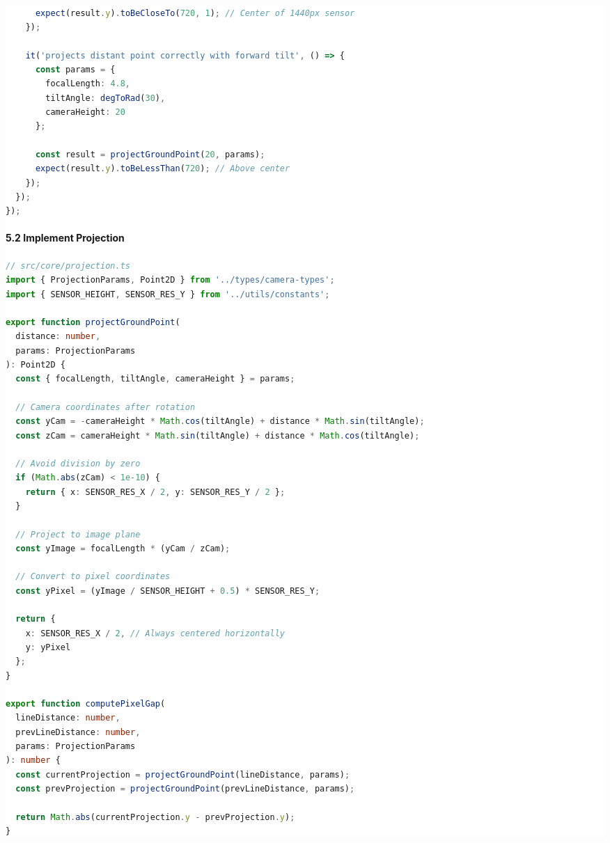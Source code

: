 ```typescript
      expect(result.y).toBeCloseTo(720, 1); // Center of 1440px sensor
    });
    
    it('projects distant point correctly with forward tilt', () => {
      const params = {
        focalLength: 4.8,
        tiltAngle: degToRad(30),
        cameraHeight: 20
      };
      
      const result = projectGroundPoint(20, params);
      expect(result.y).toBeLessThan(720); // Above center
    });
  });
});
```

#### 5.2 Implement Projection
```typescript
// src/core/projection.ts
import { ProjectionParams, Point2D } from '../types/camera-types';
import { SENSOR_HEIGHT, SENSOR_RES_Y } from '../utils/constants';

export function projectGroundPoint(
  distance: number,
  params: ProjectionParams
): Point2D {
  const { focalLength, tiltAngle, cameraHeight } = params;
  
  // Camera coordinates after rotation
  const yCam = -cameraHeight * Math.cos(tiltAngle) + distance * Math.sin(tiltAngle);
  const zCam = cameraHeight * Math.sin(tiltAngle) + distance * Math.cos(tiltAngle);
  
  // Avoid division by zero
  if (Math.abs(zCam) < 1e-10) {
    return { x: SENSOR_RES_X / 2, y: SENSOR_RES_Y / 2 };
  }
  
  // Project to image plane
  const yImage = focalLength * (yCam / zCam);
  
  // Convert to pixel coordinates
  const yPixel = (yImage / SENSOR_HEIGHT + 0.5) * SENSOR_RES_Y;
  
  return {
    x: SENSOR_RES_X / 2, // Always centered horizontally
    y: yPixel
  };
}

export function computePixelGap(
  lineDistance: number,
  prevLineDistance: number,
  params: ProjectionParams
): number {
  const currentProjection = projectGroundPoint(lineDistance, params);
  const prevProjection = projectGroundPoint(prevLineDistance, params);
  
  return Math.abs(currentProjection.y - prevProjection.y);
}
```
